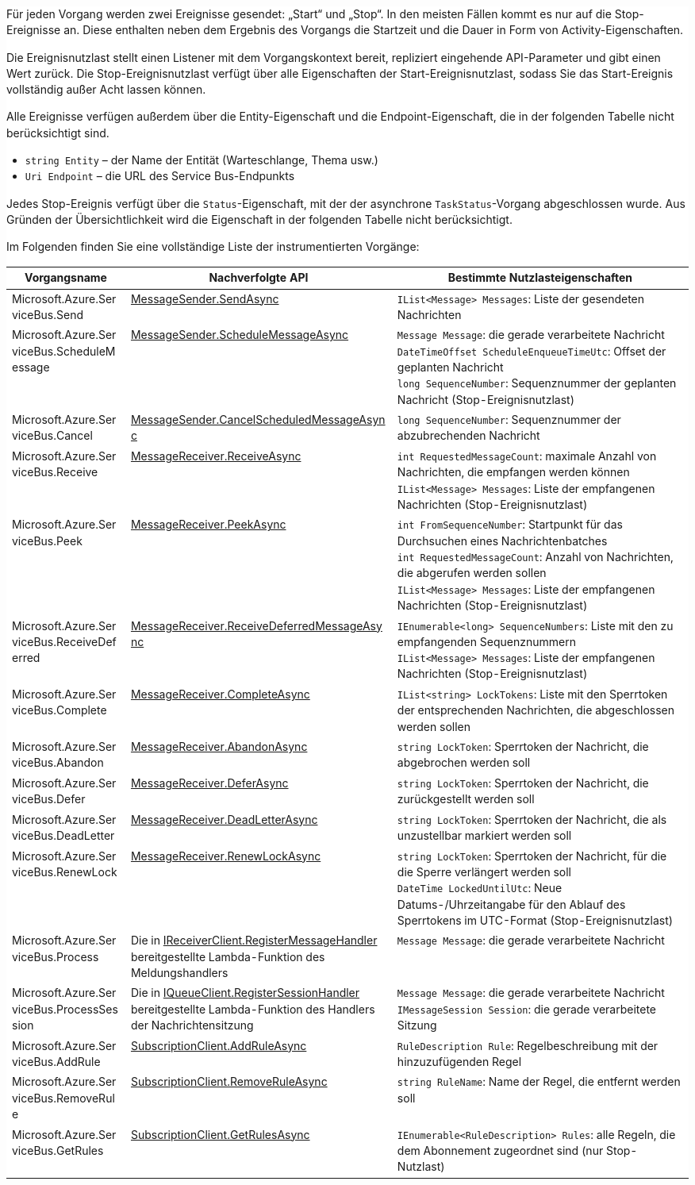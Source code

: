 Für jeden Vorgang werden zwei Ereignisse gesendet: „Start“ und „Stop“. In den meisten Fällen kommt es nur auf die Stop-Ereignisse an. Diese enthalten neben dem Ergebnis des Vorgangs die Startzeit und die Dauer in Form von Activity-Eigenschaften.

Die Ereignisnutzlast stellt einen Listener mit dem Vorgangskontext bereit, repliziert eingehende API-Parameter und gibt einen Wert zurück. Die Stop-Ereignisnutzlast verfügt über alle Eigenschaften der Start-Ereignisnutzlast, sodass Sie das Start-Ereignis vollständig außer Acht lassen können.

Alle Ereignisse verfügen außerdem über die Entity-Eigenschaft und die Endpoint-Eigenschaft, die in der folgenden Tabelle nicht berücksichtigt sind.
  * `string Entity` – der Name der Entität (Warteschlange, Thema usw.)
  * `Uri Endpoint` – die URL des Service Bus-Endpunkts

Jedes Stop-Ereignis verfügt über die `Status`-Eigenschaft, mit der der asynchrone `TaskStatus`-Vorgang abgeschlossen wurde. Aus Gründen der Übersichtlichkeit wird die Eigenschaft in der folgenden Tabelle nicht berücksichtigt.

Im Folgenden finden Sie eine vollständige Liste der instrumentierten Vorgänge:

| Vorgangsname | Nachverfolgte API | Bestimmte Nutzlasteigenschaften|
|----------------|-------------|---------|
| Microsoft.Azure.ServiceBus.Send | [MessageSender.SendAsync](/dotnet/api/microsoft.azure.servicebus.core.messagesender.sendasync) | `IList<Message> Messages`: Liste der gesendeten Nachrichten |
| Microsoft.Azure.ServiceBus.ScheduleMessage | [MessageSender.ScheduleMessageAsync](/dotnet/api/microsoft.azure.servicebus.core.messagesender.schedulemessageasync) | `Message Message`: die gerade verarbeitete Nachricht<br/>`DateTimeOffset ScheduleEnqueueTimeUtc`: Offset der geplanten Nachricht<br/>`long SequenceNumber`: Sequenznummer der geplanten Nachricht (Stop-Ereignisnutzlast) |
| Microsoft.Azure.ServiceBus.Cancel | [MessageSender.CancelScheduledMessageAsync](/dotnet/api/microsoft.azure.servicebus.core.messagesender.cancelscheduledmessageasync) | `long SequenceNumber`: Sequenznummer der abzubrechenden Nachricht | 
| Microsoft.Azure.ServiceBus.Receive | [MessageReceiver.ReceiveAsync](/dotnet/api/microsoft.azure.servicebus.core.messagereceiver.receiveasync) | `int RequestedMessageCount`: maximale Anzahl von Nachrichten, die empfangen werden können<br/>`IList<Message> Messages`: Liste der empfangenen Nachrichten (Stop-Ereignisnutzlast) |
| Microsoft.Azure.ServiceBus.Peek | [MessageReceiver.PeekAsync](/dotnet/api/microsoft.azure.servicebus.core.messagereceiver.peekasync) | `int FromSequenceNumber`: Startpunkt für das Durchsuchen eines Nachrichtenbatches<br/>`int RequestedMessageCount`: Anzahl von Nachrichten, die abgerufen werden sollen<br/>`IList<Message> Messages`: Liste der empfangenen Nachrichten (Stop-Ereignisnutzlast) |
| Microsoft.Azure.ServiceBus.ReceiveDeferred | [MessageReceiver.ReceiveDeferredMessageAsync](/dotnet/api/microsoft.azure.servicebus.core.messagereceiver.receivedeferredmessageasync) | `IEnumerable<long> SequenceNumbers`: Liste mit den zu empfangenden Sequenznummern<br/>`IList<Message> Messages`: Liste der empfangenen Nachrichten (Stop-Ereignisnutzlast) |
| Microsoft.Azure.ServiceBus.Complete | [MessageReceiver.CompleteAsync](/dotnet/api/microsoft.azure.servicebus.core.messagereceiver.completeasync) | `IList<string> LockTokens`: Liste mit den Sperrtoken der entsprechenden Nachrichten, die abgeschlossen werden sollen|
| Microsoft.Azure.ServiceBus.Abandon | [MessageReceiver.AbandonAsync](/dotnet/api/microsoft.azure.servicebus.core.messagereceiver.abandonasync) | `string LockToken`: Sperrtoken der Nachricht, die abgebrochen werden soll |
| Microsoft.Azure.ServiceBus.Defer | [MessageReceiver.DeferAsync](/dotnet/api/microsoft.azure.servicebus.core.messagereceiver.deferasync) | `string LockToken`: Sperrtoken der Nachricht, die zurückgestellt werden soll | 
| Microsoft.Azure.ServiceBus.DeadLetter | [MessageReceiver.DeadLetterAsync](/dotnet/api/microsoft.azure.servicebus.core.messagereceiver.deadletterasync) | `string LockToken`: Sperrtoken der Nachricht, die als unzustellbar markiert werden soll | 
| Microsoft.Azure.ServiceBus.RenewLock | [MessageReceiver.RenewLockAsync](/dotnet/api/microsoft.azure.servicebus.core.messagereceiver.renewlockasync) | `string LockToken`: Sperrtoken der Nachricht, für die die Sperre verlängert werden soll<br/>`DateTime LockedUntilUtc`: Neue Datums-/Uhrzeitangabe für den Ablauf des Sperrtokens im UTC-Format (Stop-Ereignisnutzlast)|
| Microsoft.Azure.ServiceBus.Process | Die in [IReceiverClient.RegisterMessageHandler](/dotnet/api/microsoft.azure.servicebus.core.ireceiverclient.registermessagehandler) bereitgestellte Lambda-Funktion des Meldungshandlers | `Message Message`: die gerade verarbeitete Nachricht |
| Microsoft.Azure.ServiceBus.ProcessSession | Die in [IQueueClient.RegisterSessionHandler](/dotnet/api/microsoft.azure.servicebus.iqueueclient.registersessionhandler) bereitgestellte Lambda-Funktion des Handlers der Nachrichtensitzung | `Message Message`: die gerade verarbeitete Nachricht<br/>`IMessageSession Session`: die gerade verarbeitete Sitzung |
| Microsoft.Azure.ServiceBus.AddRule | [SubscriptionClient.AddRuleAsync](/dotnet/api/microsoft.azure.servicebus.subscriptionclient.addruleasync) | `RuleDescription Rule`: Regelbeschreibung mit der hinzuzufügenden Regel |
| Microsoft.Azure.ServiceBus.RemoveRule | [SubscriptionClient.RemoveRuleAsync](/dotnet/api/microsoft.azure.servicebus.subscriptionclient.removeruleasync) | `string RuleName`: Name der Regel, die entfernt werden soll |
| Microsoft.Azure.ServiceBus.GetRules | [SubscriptionClient.GetRulesAsync](/dotnet/api/microsoft.azure.servicebus.subscriptionclient.getrulesasync) | `IEnumerable<RuleDescription> Rules`: alle Regeln, die dem Abonnement zugeordnet sind (nur Stop-Nutzlast) |